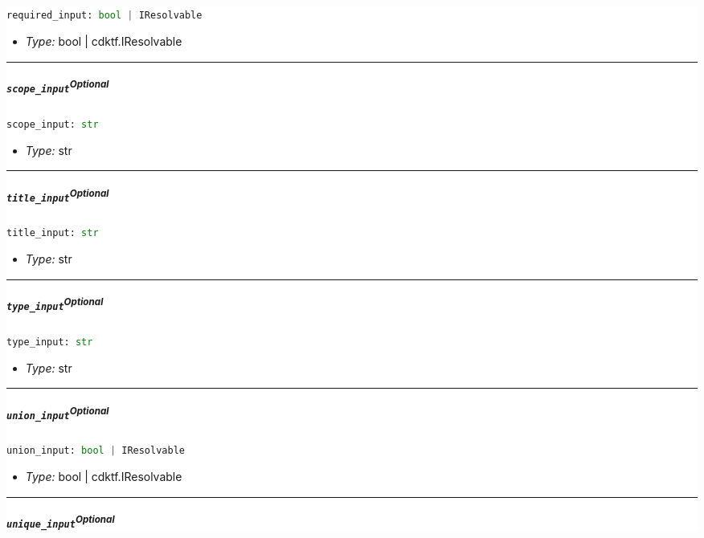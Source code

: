 ```python
required_input: bool | IResolvable
```

- *Type:* bool | cdktf.IResolvable

---

##### `scope_input`<sup>Optional</sup> <a name="scope_input" id="@cdktf/provider-okta.appUserSchemaProperty.AppUserSchemaProperty.property.scopeInput"></a>

```python
scope_input: str
```

- *Type:* str

---

##### `title_input`<sup>Optional</sup> <a name="title_input" id="@cdktf/provider-okta.appUserSchemaProperty.AppUserSchemaProperty.property.titleInput"></a>

```python
title_input: str
```

- *Type:* str

---

##### `type_input`<sup>Optional</sup> <a name="type_input" id="@cdktf/provider-okta.appUserSchemaProperty.AppUserSchemaProperty.property.typeInput"></a>

```python
type_input: str
```

- *Type:* str

---

##### `union_input`<sup>Optional</sup> <a name="union_input" id="@cdktf/provider-okta.appUserSchemaProperty.AppUserSchemaProperty.property.unionInput"></a>

```python
union_input: bool | IResolvable
```

- *Type:* bool | cdktf.IResolvable

---

##### `unique_input`<sup>Optional</sup> <a name="unique_input" id="@cdktf/provider-okta.appUserSchemaProperty.AppUserSchemaProperty.property.uniqueInput"></a>
